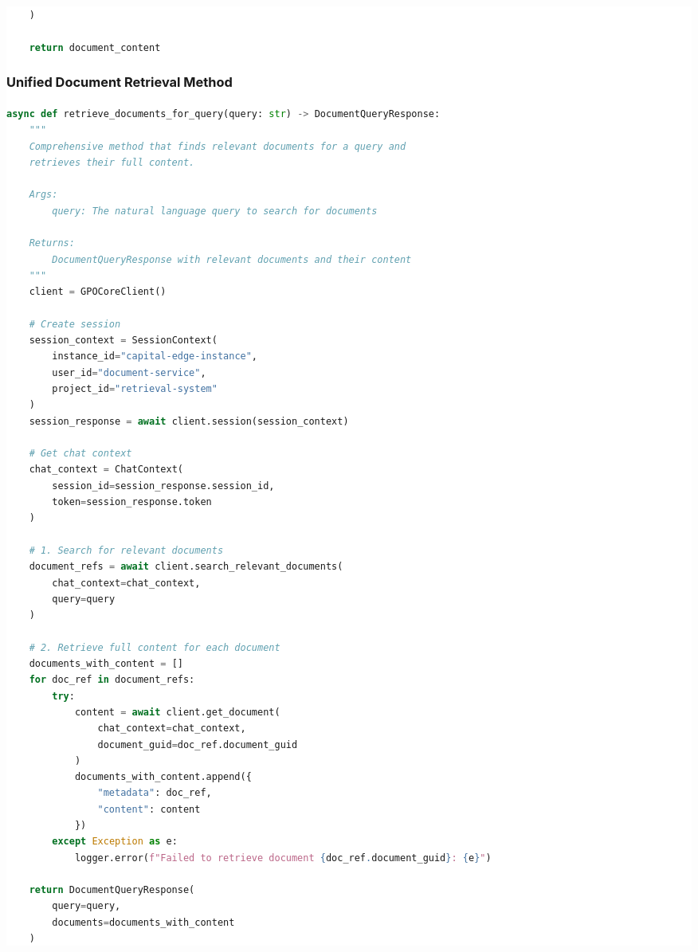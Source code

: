 ```python
    )
    
    return document_content
```

### Unified Document Retrieval Method

```python
async def retrieve_documents_for_query(query: str) -> DocumentQueryResponse:
    """
    Comprehensive method that finds relevant documents for a query and 
    retrieves their full content.
    
    Args:
        query: The natural language query to search for documents
        
    Returns:
        DocumentQueryResponse with relevant documents and their content
    """
    client = GPOCoreClient()
    
    # Create session
    session_context = SessionContext(
        instance_id="capital-edge-instance",
        user_id="document-service",
        project_id="retrieval-system"
    )
    session_response = await client.session(session_context)
    
    # Get chat context
    chat_context = ChatContext(
        session_id=session_response.session_id,
        token=session_response.token
    )
    
    # 1. Search for relevant documents
    document_refs = await client.search_relevant_documents(
        chat_context=chat_context,
        query=query
    )
    
    # 2. Retrieve full content for each document
    documents_with_content = []
    for doc_ref in document_refs:
        try:
            content = await client.get_document(
                chat_context=chat_context,
                document_guid=doc_ref.document_guid
            )
            documents_with_content.append({
                "metadata": doc_ref,
                "content": content
            })
        except Exception as e:
            logger.error(f"Failed to retrieve document {doc_ref.document_guid}: {e}")
    
    return DocumentQueryResponse(
        query=query,
        documents=documents_with_content
    )
```
